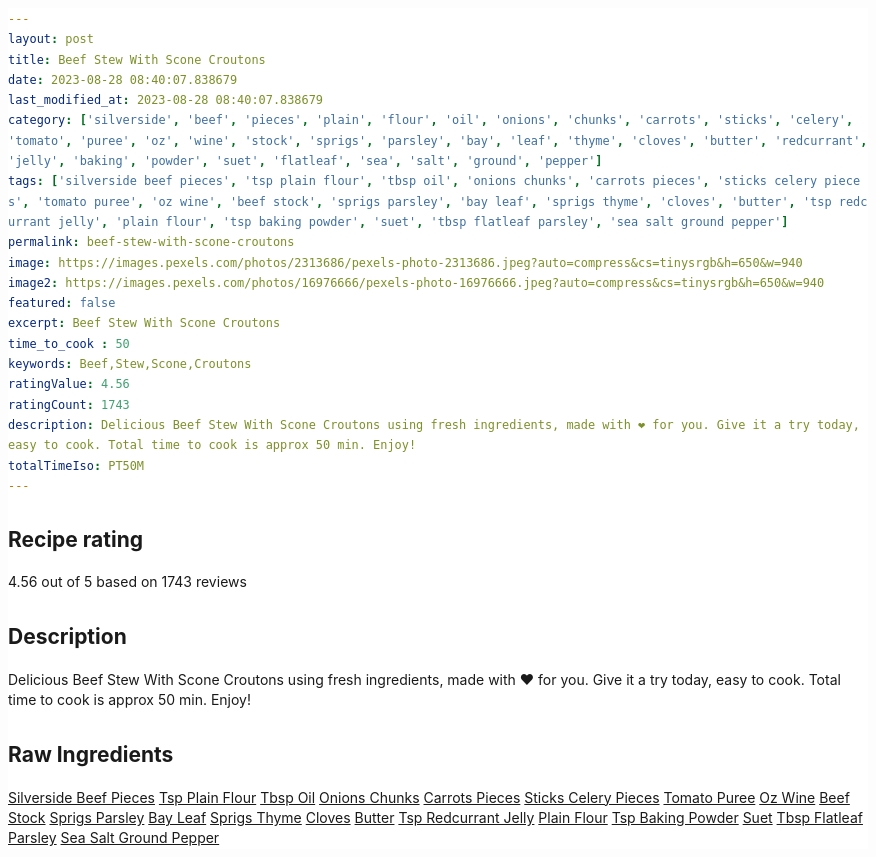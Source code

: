 ```yaml
---
layout: post
title: Beef Stew With Scone Croutons
date: 2023-08-28 08:40:07.838679
last_modified_at: 2023-08-28 08:40:07.838679
category: ['silverside', 'beef', 'pieces', 'plain', 'flour', 'oil', 'onions', 'chunks', 'carrots', 'sticks', 'celery', 'tomato', 'puree', 'oz', 'wine', 'stock', 'sprigs', 'parsley', 'bay', 'leaf', 'thyme', 'cloves', 'butter', 'redcurrant', 'jelly', 'baking', 'powder', 'suet', 'flatleaf', 'sea', 'salt', 'ground', 'pepper']
tags: ['silverside beef pieces', 'tsp plain flour', 'tbsp oil', 'onions chunks', 'carrots pieces', 'sticks celery pieces', 'tomato puree', 'oz wine', 'beef stock', 'sprigs parsley', 'bay leaf', 'sprigs thyme', 'cloves', 'butter', 'tsp redcurrant jelly', 'plain flour', 'tsp baking powder', 'suet', 'tbsp flatleaf parsley', 'sea salt ground pepper']
permalink: beef-stew-with-scone-croutons
image: https://images.pexels.com/photos/2313686/pexels-photo-2313686.jpeg?auto=compress&cs=tinysrgb&h=650&w=940
image2: https://images.pexels.com/photos/16976666/pexels-photo-16976666.jpeg?auto=compress&cs=tinysrgb&h=650&w=940
featured: false
excerpt: Beef Stew With Scone Croutons
time_to_cook : 50
keywords: Beef,Stew,Scone,Croutons
ratingValue: 4.56
ratingCount: 1743
description: Delicious Beef Stew With Scone Croutons using fresh ingredients, made with ❤️ for you. Give it a try today, easy to cook. Total time to cook is approx 50 min. Enjoy!
totalTimeIso: PT50M
---
```

<h2>Recipe rating</h2>
<span class="fa fa-star checked"></span>
<span class="fa fa-star checked"></span>
<span class="fa fa-star checked"></span>
<span class="fa fa-star checked"></span>
<span class="fa fa-star checked"></span> <span>4.56 out of 5 based on 1743 reviews</span>

<h2>Description</h2>
<div>Delicious Beef Stew With Scone Croutons using fresh ingredients, made with ❤️ for you. Give it a try today, easy to cook. Total time to cook is approx 50 min. Enjoy!</div>

<h2>Raw Ingredients</h2>
<a href="/tags#silverside beef pieces" class="badge badge-info p-2" target="_blank">Silverside Beef Pieces</a> <a href="/tags#tsp plain flour" class="badge badge-info p-2" target="_blank">Tsp Plain Flour</a> <a href="/tags#tbsp oil" class="badge badge-info p-2" target="_blank">Tbsp Oil</a> <a href="/tags#onions chunks" class="badge badge-info p-2" target="_blank">Onions Chunks</a> <a href="/tags#carrots pieces" class="badge badge-info p-2" target="_blank">Carrots Pieces</a> <a href="/tags#sticks celery pieces" class="badge badge-info p-2" target="_blank">Sticks Celery Pieces</a> <a href="/tags#tomato puree" class="badge badge-info p-2" target="_blank">Tomato Puree</a> <a href="/tags#oz wine" class="badge badge-info p-2" target="_blank">Oz Wine</a> <a href="/tags#beef stock" class="badge badge-info p-2" target="_blank">Beef Stock</a> <a href="/tags#sprigs parsley" class="badge badge-info p-2" target="_blank">Sprigs Parsley</a> <a href="/tags#bay leaf" class="badge badge-info p-2" target="_blank">Bay Leaf</a> <a href="/tags#sprigs thyme" class="badge badge-info p-2" target="_blank">Sprigs Thyme</a> <a href="/tags#cloves" class="badge badge-info p-2" target="_blank">Cloves</a> <a href="/tags#butter" class="badge badge-info p-2" target="_blank">Butter</a> <a href="/tags#tsp redcurrant jelly" class="badge badge-info p-2" target="_blank">Tsp Redcurrant Jelly</a> <a href="/tags#plain flour" class="badge badge-info p-2" target="_blank">Plain Flour</a> <a href="/tags#tsp baking powder" class="badge badge-info p-2" target="_blank">Tsp Baking Powder</a> <a href="/tags#suet" class="badge badge-info p-2" target="_blank">Suet</a> <a href="/tags#tbsp flatleaf parsley" class="badge badge-info p-2" target="_blank">Tbsp Flatleaf Parsley</a> <a href="/tags#sea salt ground pepper" class="badge badge-info p-2" target="_blank">Sea Salt Ground Pepper</a> 
